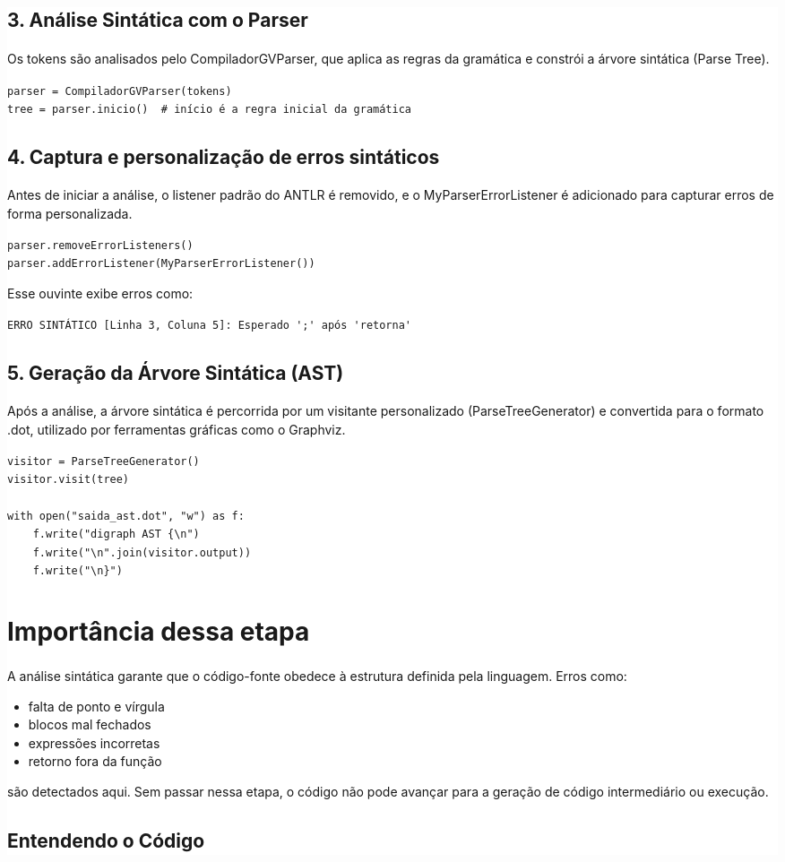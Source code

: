 ## 3. Análise Sintática com o Parser

Os tokens são analisados pelo CompiladorGVParser, que aplica as regras da gramática e constrói a árvore sintática (Parse Tree).
```
parser = CompiladorGVParser(tokens)
tree = parser.inicio()  # início é a regra inicial da gramática
```

## 4. Captura e personalização de erros sintáticos

Antes de iniciar a análise, o listener padrão do ANTLR é removido, e o MyParserErrorListener é adicionado para capturar erros de forma personalizada.

```
parser.removeErrorListeners()
parser.addErrorListener(MyParserErrorListener())
```
Esse ouvinte exibe erros como: 

```
ERRO SINTÁTICO [Linha 3, Coluna 5]: Esperado ';' após 'retorna'
```

## 5. Geração da Árvore Sintática (AST)

Após a análise, a árvore sintática é percorrida por um visitante personalizado (ParseTreeGenerator) e convertida para o formato .dot, utilizado por ferramentas gráficas como o Graphviz.

```
visitor = ParseTreeGenerator()
visitor.visit(tree)

with open("saida_ast.dot", "w") as f:
    f.write("digraph AST {\n")
    f.write("\n".join(visitor.output))
    f.write("\n}")
```

# Importância dessa etapa

A análise sintática garante que o código-fonte obedece à estrutura definida pela linguagem. Erros como:
- falta de ponto e vírgula
- blocos mal fechados
- expressões incorretas
- retorno fora da função

são detectados aqui. Sem passar nessa etapa, o código não pode avançar para a geração de código intermediário ou execução.

## Entendendo o Código

